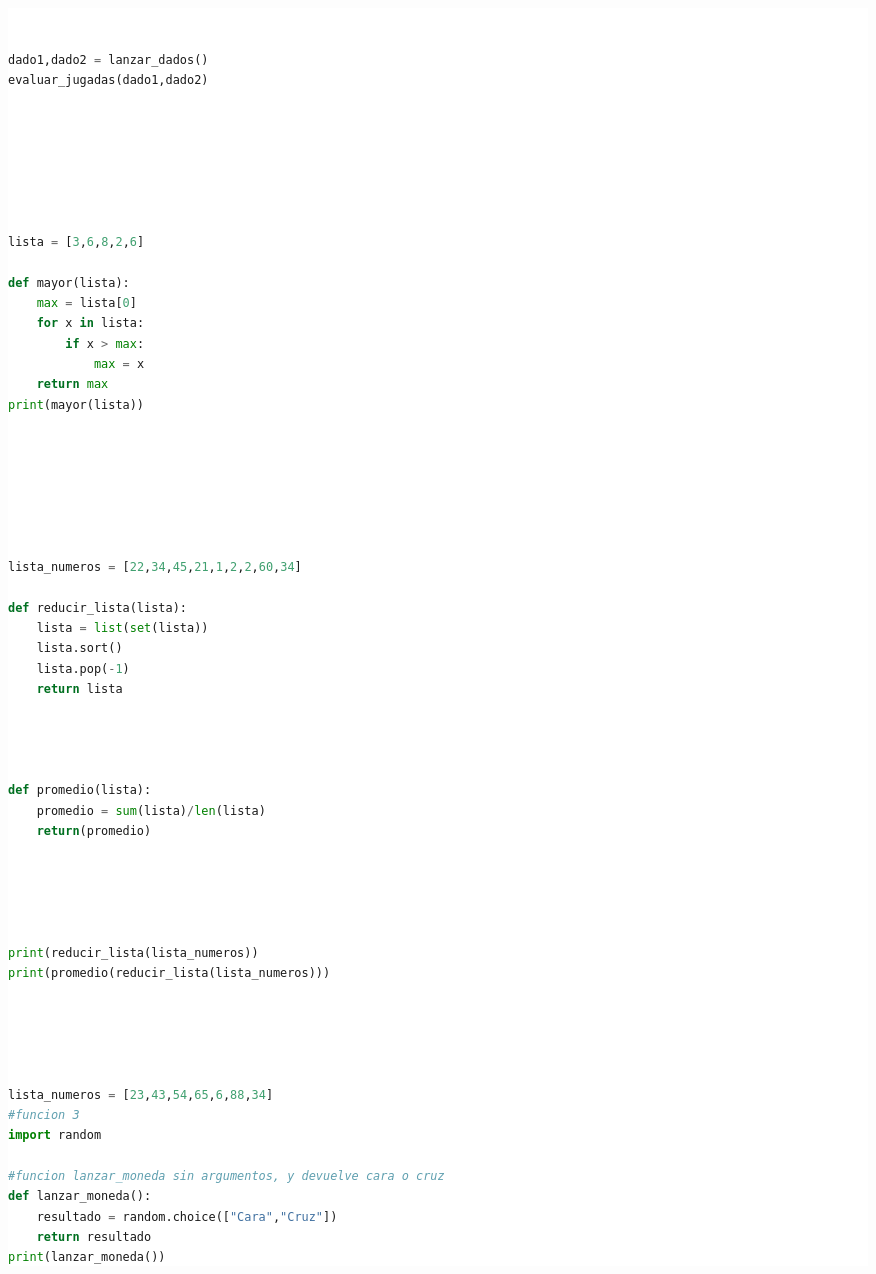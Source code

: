 ````python
            
               
dado1,dado2 = lanzar_dados()
evaluar_jugadas(dado1,dado2)
    






lista = [3,6,8,2,6]
 
def mayor(lista):
    max = lista[0]
    for x in lista:
        if x > max:
            max = x
    return max
print(mayor(lista))







lista_numeros = [22,34,45,21,1,2,2,60,34]

def reducir_lista(lista):
    lista = list(set(lista))
    lista.sort()
    lista.pop(-1)
    return lista




def promedio(lista):
    promedio = sum(lista)/len(lista)
    return(promedio)


          
            

print(reducir_lista(lista_numeros))
print(promedio(reducir_lista(lista_numeros)))





lista_numeros = [23,43,54,65,6,88,34]
#funcion 3
import random

#funcion lanzar_moneda sin argumentos, y devuelve cara o cruz
def lanzar_moneda():
    resultado = random.choice(["Cara","Cruz"])
    return resultado
print(lanzar_moneda())

````